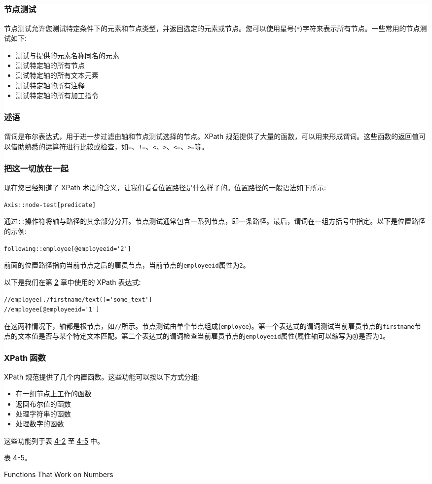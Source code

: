 ### 节点测试

节点测试允许您测试特定条件下的元素和节点类型，并返回选定的元素或节点。您可以使用星号(`*`)字符来表示所有节点。一些常用的节点测试如下:

*   测试与提供的元素名称同名的元素
*   测试特定轴的所有节点
*   测试特定轴的所有文本元素
*   测试特定轴的所有注释
*   测试特定轴的所有加工指令

### 述语

谓词是布尔表达式，用于进一步过滤由轴和节点测试选择的节点。XPath 规范提供了大量的函数，可以用来形成谓词。这些函数的返回值可以借助熟悉的运算符进行比较或检查，如`=`、`!=`、`<`、`>`、`<=`、`>=`等。

### 把这一切放在一起

现在您已经知道了 XPath 术语的含义，让我们看看位置路径是什么样子的。位置路径的一般语法如下所示:

```
Axis::node-test[predicate]

```

通过`::`操作符将轴与路径的其余部分分开。节点测试通常包含一系列节点，即一条路径。最后，谓词在一组方括号中指定。以下是位置路径的示例:

```
following::employee[@employeeid='2']

```

前面的位置路径指向当前节点之后的雇员节点，当前节点的`employeeid`属性为`2`。

以下是我们在第 [2](02.html) 章中使用的 XPath 表达式:

```
//employee[./firstname/text()='some_text']
//employee[@employeeid='1']

```

在这两种情况下，轴都是根节点，如`//`所示。节点测试由单个节点组成(`employee`)。第一个表达式的谓词测试当前雇员节点的`firstname`节点的文本值是否与某个特定文本匹配。第二个表达式的谓词检查当前雇员节点的`employeeid`属性(属性轴可以缩写为`@`)是否为`1`。

### XPath 函数

XPath 规范提供了几个内置函数。这些功能可以按以下方式分组:

*   在一组节点上工作的函数
*   返回布尔值的函数
*   处理字符串的函数
*   处理数字的函数

这些功能列于表 [4-2](#Tab2) 至 [4-5](#Tab5) 中。

表 4-5。

Functions That Work on Numbers

